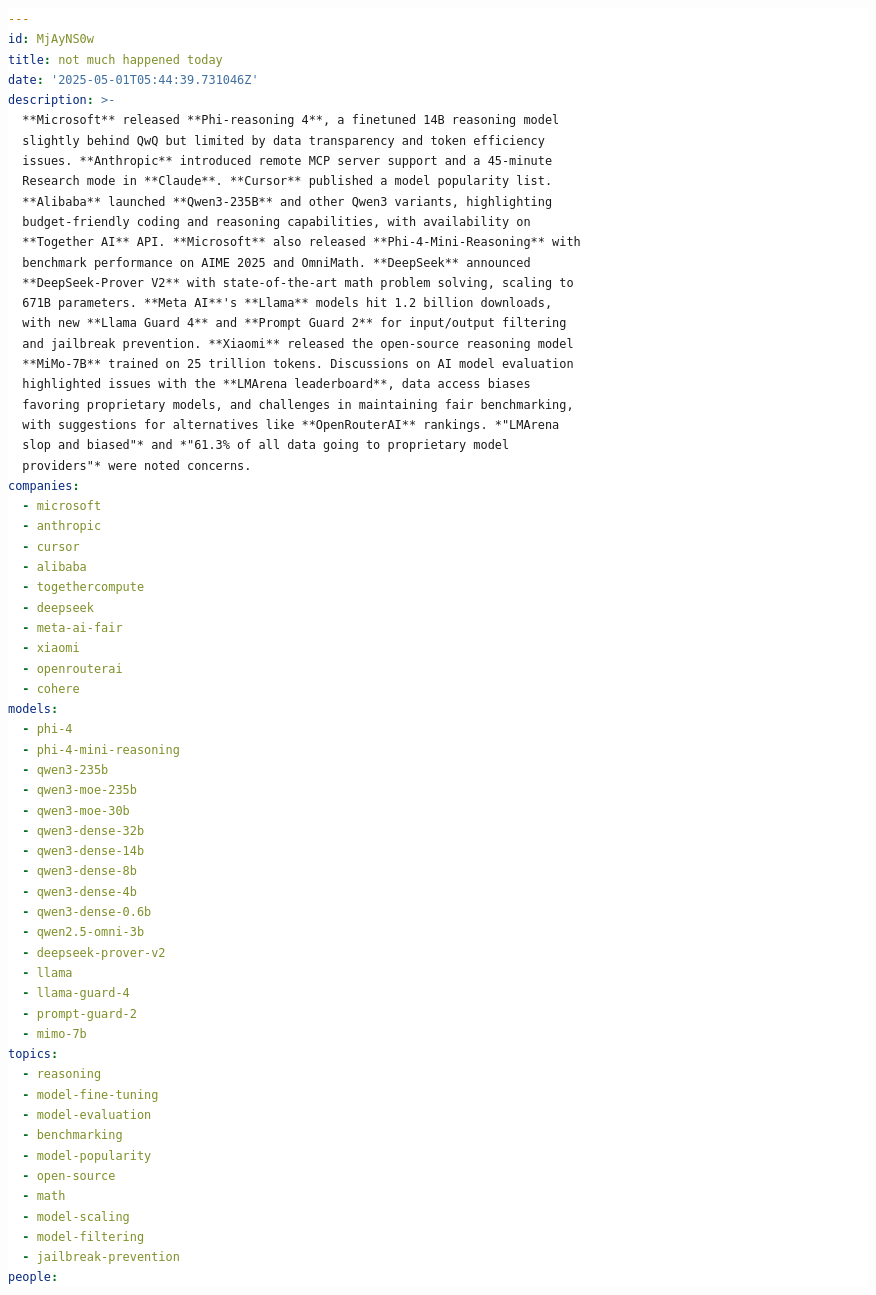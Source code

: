 ```yaml
---
id: MjAyNS0w
title: not much happened today
date: '2025-05-01T05:44:39.731046Z'
description: >-
  **Microsoft** released **Phi-reasoning 4**, a finetuned 14B reasoning model
  slightly behind QwQ but limited by data transparency and token efficiency
  issues. **Anthropic** introduced remote MCP server support and a 45-minute
  Research mode in **Claude**. **Cursor** published a model popularity list.
  **Alibaba** launched **Qwen3-235B** and other Qwen3 variants, highlighting
  budget-friendly coding and reasoning capabilities, with availability on
  **Together AI** API. **Microsoft** also released **Phi-4-Mini-Reasoning** with
  benchmark performance on AIME 2025 and OmniMath. **DeepSeek** announced
  **DeepSeek-Prover V2** with state-of-the-art math problem solving, scaling to
  671B parameters. **Meta AI**'s **Llama** models hit 1.2 billion downloads,
  with new **Llama Guard 4** and **Prompt Guard 2** for input/output filtering
  and jailbreak prevention. **Xiaomi** released the open-source reasoning model
  **MiMo-7B** trained on 25 trillion tokens. Discussions on AI model evaluation
  highlighted issues with the **LMArena leaderboard**, data access biases
  favoring proprietary models, and challenges in maintaining fair benchmarking,
  with suggestions for alternatives like **OpenRouterAI** rankings. *"LMArena
  slop and biased"* and *"61.3% of all data going to proprietary model
  providers"* were noted concerns.
companies:
  - microsoft
  - anthropic
  - cursor
  - alibaba
  - togethercompute
  - deepseek
  - meta-ai-fair
  - xiaomi
  - openrouterai
  - cohere
models:
  - phi-4
  - phi-4-mini-reasoning
  - qwen3-235b
  - qwen3-moe-235b
  - qwen3-moe-30b
  - qwen3-dense-32b
  - qwen3-dense-14b
  - qwen3-dense-8b
  - qwen3-dense-4b
  - qwen3-dense-0.6b
  - qwen2.5-omni-3b
  - deepseek-prover-v2
  - llama
  - llama-guard-4
  - prompt-guard-2
  - mimo-7b
topics:
  - reasoning
  - model-fine-tuning
  - model-evaluation
  - benchmarking
  - model-popularity
  - open-source
  - math
  - model-scaling
  - model-filtering
  - jailbreak-prevention
people:
```